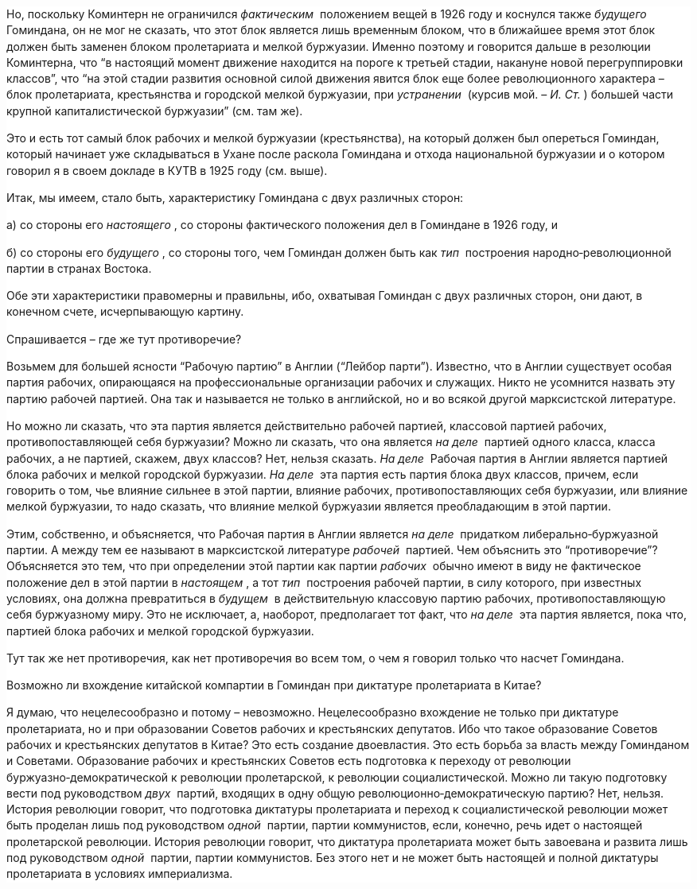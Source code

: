 Но, поскольку Коминтерн не ограничился _фактическим_  положением вещей в 1926 году и коснулся также _будущего_  Гоминдана, он не мог не сказать, что этот блок является лишь временным блоком, что в ближайшее время этот блок должен быть заменен блоком пролетариата и мелкой буржуазии. Именно поэтому и говорится дальше в резолюции Коминтерна, что “в настоящий момент движение находится на пороге к третьей стадии, накануне новой перегруппировки классов”, что “на этой стадии развития основной силой движения явится блок еще более революционного характера – блок пролетариата, крестьянства и городской мелкой буржуазии, при _устранении_  (курсив мой. – _И. Ст._ ) большей части крупной капиталистической буржуазии” (см. там же).

Это и есть тот самый блок рабочих и мелкой буржуазии (крестьянства), на который должен был опереться Гоминдан, который начинает уже складываться в Ухане после раскола Гоминдана и отхода национальной буржуазии и о котором говорил я в своем докладе в КУТВ в 1925 году (см. выше).

Итак, мы имеем, стало быть, характеристику Гоминдана с двух различных сторон:

а) со стороны его _настоящего_ , со стороны фактического положения дел в Гоминдане в 1926 году, и

б) со стороны его _будущего_ , со стороны того, чем Гоминдан должен быть как _тип_  построения народно‑революционной партии в странах Востока.

Обе эти характеристики правомерны и правильны, ибо, охватывая Гоминдан с двух различных сторон, они дают, в конечном счете, исчерпывающую картину.

Спрашивается – где же тут противоречие?

Возьмем для большей ясности “Рабочую партию” в Англии (“Лейбор парти”). Известно, что в Англии существует особая партия рабочих, опирающаяся на профессиональные организации рабочих и служащих. Никто не усомнится назвать эту партию рабочей партией. Она так и называется не только в английской, но и во всякой другой марксистской литературе.

Но можно ли сказать, что эта партия является действительно рабочей партией, классовой партией рабочих, противопоставляющей себя буржуазии? Можно ли сказать, что она является _на деле_  партией одного класса, класса рабочих, а не партией, скажем, двух классов? Нет, нельзя сказать. _На деле_  Рабочая партия в Англии является партией блока рабочих и мелкой городской буржуазии. _На деле_  эта партия есть партия блока двух классов, причем, если говорить о том, чье влияние сильнее в этой партии, влияние рабочих, противопоставляющих себя буржуазии, или влияние мелкой буржуазии, то надо сказать, что влияние мелкой буржуазии является преобладающим в этой партии.

Этим, собственно, и объясняется, что Рабочая партия в Англии является _на деле_  придатком либерально‑буржуазной партии. А между тем ее называют в марксистской литературе _рабочей_  партией. Чем объяснить это “противоречие”? Объясняется это тем, что при определении этой партии как партии _рабочих_  обычно имеют в виду не фактическое положение дел в этой партии в _настоящем_ , а тот _тип_  построения рабочей партии, в силу которого, при известных условиях, она должна превратиться в _будущем_  в действительную классовую партию рабочих, противопоставляющую себя буржуазному миру. Это не исключает, а, наоборот, предполагает тот факт, что _на деле_  эта партия является, пока что, партией блока рабочих и мелкой городской буржуазии.

Тут так же нет противоречия, как нет противоречия во всем том, о чем я говорил только что насчет Гоминдана.

Возможно ли вхождение китайской компартии в Гоминдан при диктатуре пролетариата в Китае?

Я думаю, что нецелесообразно и потому – невозможно. Нецелесообразно вхождение не только при диктатуре пролетариата, но и при образовании Советов рабочих и крестьянских депутатов. Ибо что такое образование Советов рабочих и крестьянских депутатов в Китае? Это есть создание двоевластия. Это есть борьба за власть между Гоминданом и Советами. Образование рабочих и крестьянских Советов есть подготовка к переходу от революции буржуазно‑демократической к революции пролетарской, к революции социалистической. Можно ли такую подготовку вести под руководством _двух_  партий, входящих в одну общую революционно‑демократическую партию? Нет, нельзя. История революции говорит, что подготовка диктатуры пролетариата и переход к социалистической революции может быть проделан лишь под руководством _одной_  партии, партии коммунистов, если, конечно, речь идет о настоящей пролетарской революции. История революции говорит, что диктатура пролетариата может быть завоевана и развита лишь под руководством _одной_  партии, партии коммунистов. Без этого нет и не может быть настоящей и полной диктатуры пролетариата в условиях империализма.
